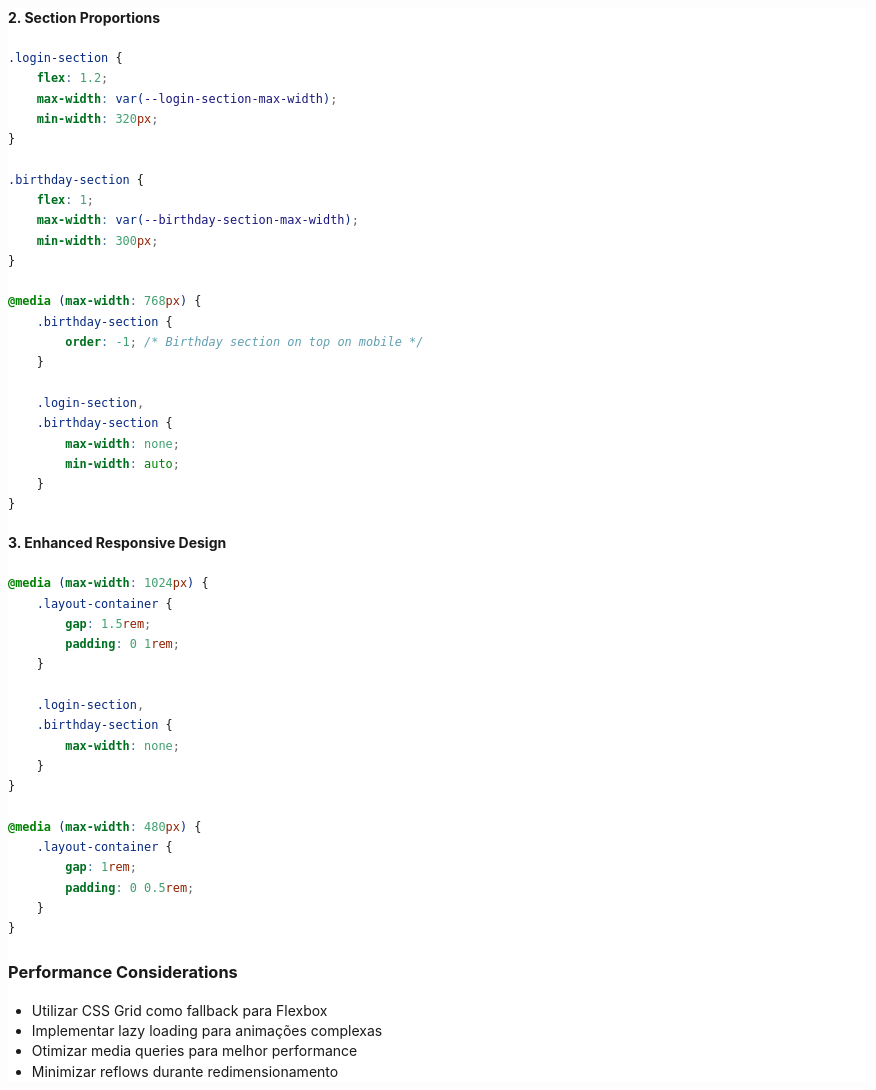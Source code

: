 #### 2. Section Proportions
```css
.login-section {
    flex: 1.2;
    max-width: var(--login-section-max-width);
    min-width: 320px;
}

.birthday-section {
    flex: 1;
    max-width: var(--birthday-section-max-width);
    min-width: 300px;
}

@media (max-width: 768px) {
    .birthday-section {
        order: -1; /* Birthday section on top on mobile */
    }
    
    .login-section,
    .birthday-section {
        max-width: none;
        min-width: auto;
    }
}
```

#### 3. Enhanced Responsive Design
```css
@media (max-width: 1024px) {
    .layout-container {
        gap: 1.5rem;
        padding: 0 1rem;
    }
    
    .login-section,
    .birthday-section {
        max-width: none;
    }
}

@media (max-width: 480px) {
    .layout-container {
        gap: 1rem;
        padding: 0 0.5rem;
    }
}
```

### Performance Considerations
- Utilizar CSS Grid como fallback para Flexbox
- Implementar lazy loading para animações complexas
- Otimizar media queries para melhor performance
- Minimizar reflows durante redimensionamento
